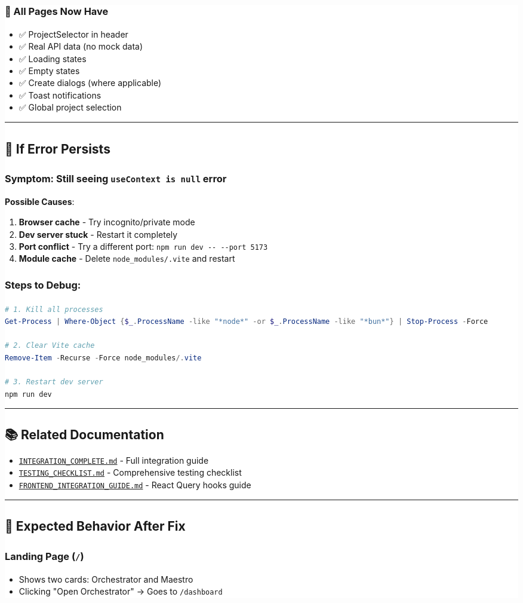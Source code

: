 ### 🎯 All Pages Now Have
- ✅ ProjectSelector in header
- ✅ Real API data (no mock data)
- ✅ Loading states
- ✅ Empty states
- ✅ Create dialogs (where applicable)
- ✅ Toast notifications
- ✅ Global project selection

---

## 🚨 If Error Persists

### Symptom: Still seeing `useContext is null` error

**Possible Causes**:
1. **Browser cache** - Try incognito/private mode
2. **Dev server stuck** - Restart it completely
3. **Port conflict** - Try a different port: `npm run dev -- --port 5173`
4. **Module cache** - Delete `node_modules/.vite` and restart

### Steps to Debug:
```powershell
# 1. Kill all processes
Get-Process | Where-Object {$_.ProcessName -like "*node*" -or $_.ProcessName -like "*bun*"} | Stop-Process -Force

# 2. Clear Vite cache
Remove-Item -Recurse -Force node_modules/.vite

# 3. Restart dev server
npm run dev
```

---

## 📚 Related Documentation

- [`INTEGRATION_COMPLETE.md`](c:\Users\cogni\spark-ops\INTEGRATION_COMPLETE.md) - Full integration guide
- [`TESTING_CHECKLIST.md`](c:\Users\cogni\spark-ops\TESTING_CHECKLIST.md) - Comprehensive testing checklist
- [`FRONTEND_INTEGRATION_GUIDE.md`](c:\Users\cogni\spark-ops\FRONTEND_INTEGRATION_GUIDE.md) - React Query hooks guide

---

## 🎉 Expected Behavior After Fix

### Landing Page (`/`)
- Shows two cards: Orchestrator and Maestro
- Clicking "Open Orchestrator" → Goes to `/dashboard`
